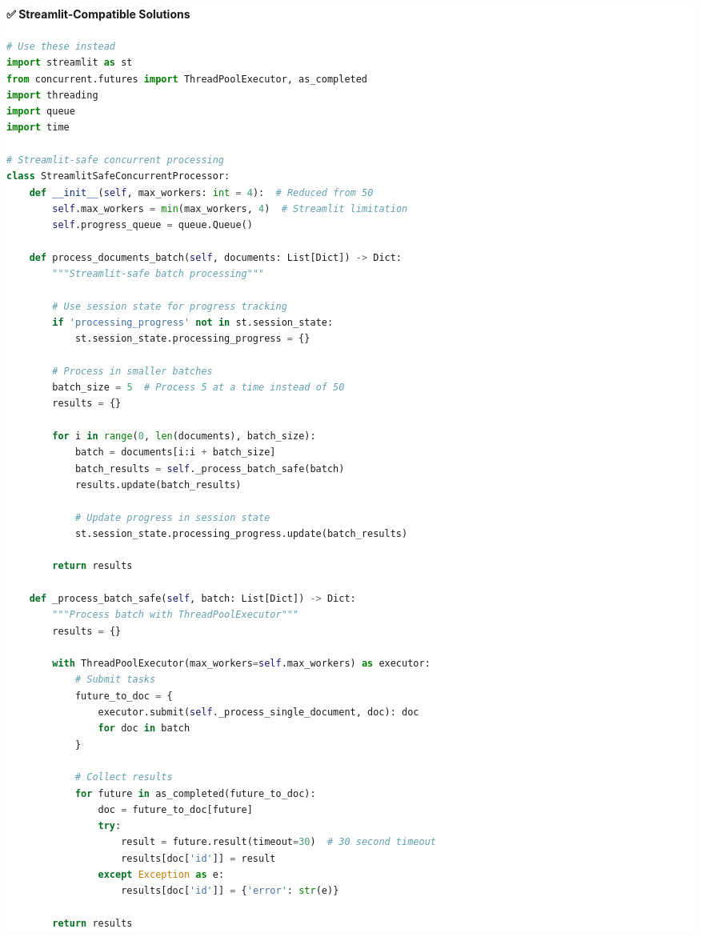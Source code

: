 #### **✅ Streamlit-Compatible Solutions**
```python
# Use these instead
import streamlit as st
from concurrent.futures import ThreadPoolExecutor, as_completed
import threading
import queue
import time

# Streamlit-safe concurrent processing
class StreamlitSafeConcurrentProcessor:
    def __init__(self, max_workers: int = 4):  # Reduced from 50
        self.max_workers = min(max_workers, 4)  # Streamlit limitation
        self.progress_queue = queue.Queue()
        
    def process_documents_batch(self, documents: List[Dict]) -> Dict:
        """Streamlit-safe batch processing"""
        
        # Use session state for progress tracking
        if 'processing_progress' not in st.session_state:
            st.session_state.processing_progress = {}
        
        # Process in smaller batches
        batch_size = 5  # Process 5 at a time instead of 50
        results = {}
        
        for i in range(0, len(documents), batch_size):
            batch = documents[i:i + batch_size]
            batch_results = self._process_batch_safe(batch)
            results.update(batch_results)
            
            # Update progress in session state
            st.session_state.processing_progress.update(batch_results)
            
        return results
    
    def _process_batch_safe(self, batch: List[Dict]) -> Dict:
        """Process batch with ThreadPoolExecutor"""
        results = {}
        
        with ThreadPoolExecutor(max_workers=self.max_workers) as executor:
            # Submit tasks
            future_to_doc = {
                executor.submit(self._process_single_document, doc): doc 
                for doc in batch
            }
            
            # Collect results
            for future in as_completed(future_to_doc):
                doc = future_to_doc[future]
                try:
                    result = future.result(timeout=30)  # 30 second timeout
                    results[doc['id']] = result
                except Exception as e:
                    results[doc['id']] = {'error': str(e)}
        
        return results
```
